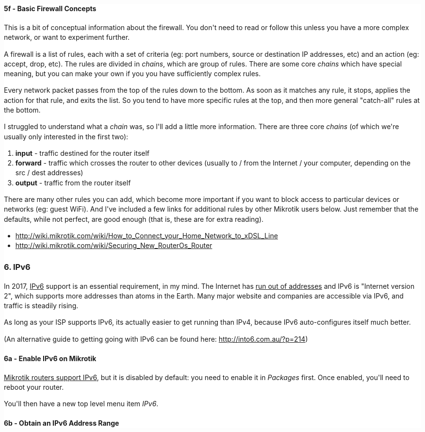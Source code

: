 #### 5f - Basic Firewall Concepts

This is a bit of conceptual information about the firewall.
You don't need to read or follow this unless you have a more complex network, or want to experiment further.

A firewall is a list of rules, each with a set of criteria (eg: port numbers, source or destination IP addresses, etc) and an action (eg: accept, drop, etc).
The rules are divided in *chains*, which are group of rules.
There are some core *chains* which have special meaning, but you can make your own if you you have sufficiently complex rules.

Every network packet passes from the top of the rules down to the bottom.
As soon as it matches any rule, it stops, applies the action for that rule, and exits the list.
So you tend to have more specific rules at the top, and then more general "catch-all" rules at the bottom.

I struggled to understand what a *chain* was, so I'll add a little more information.
There are three core *chains* (of which we're usually only interested in the first two):

1. **input** - traffic destined for the router itself
2. **forward** - traffic which crosses the router to other devices (usually to / from the Internet / your computer, depending on the src / dest addresses)
3. **output** - traffic from the router itself

There are many other rules you can add, which become more important if you want to block access to particular devices or networks (eg: guest WiFi).
And I've included a few links for additional rules by other Mikrotik users below.
Just remember that the defaults, while not perfect, are good enough (that is, these are for extra reading).

* http://wiki.mikrotik.com/wiki/How_to_Connect_your_Home_Network_to_xDSL_Line
* http://wiki.mikrotik.com/wiki/Securing_New_RouterOs_Router


### 6. IPv6

In 2017, [IPv6](https://en.wikipedia.org/wiki/IPv6) support is an essential requirement, in my mind.
The Internet has [run out of addresses](https://en.wikipedia.org/wiki/IPv4_address_exhaustion) and IPv6 is "Internet version 2", which supports more addresses than atoms in the Earth.
Many major website and companies are accessible via IPv6, and traffic is steadily rising.

As long as your ISP supports IPv6, its actually easier to get running than IPv4, because IPv6 auto-configures itself much better.

(An alternative guide to getting going with IPv6 can be found here: http://into6.com.au/?p=214)

#### 6a - Enable IPv6 on Mikrotik

[Mikrotik routers support IPv6](http://wiki.mikrotik.com/wiki/Manual:IPv6_Overview), but it is disabled by default: you need to enable it in *Packages* first.
Once enabled, you'll need to reboot your router.

You'll then have a new top level menu item *IPv6*.

#### 6b - Obtain an IPv6 Address Range
